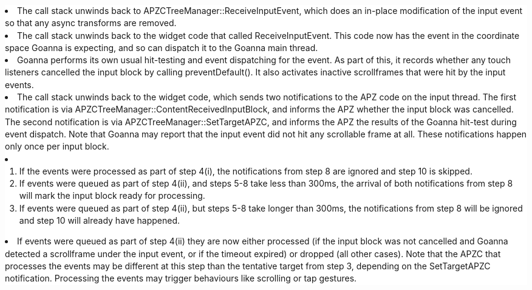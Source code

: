 <li value="5">
The call stack unwinds back to APZCTreeManager::ReceiveInputEvent, which does an in-place modification of the input event so that any async transforms are removed.
</li>
<li value="6">
The call stack unwinds back to the widget code that called ReceiveInputEvent.
This code now has the event in the coordinate space Goanna is expecting, and so can dispatch it to the Goanna main thread.
</li>
<li value="7">
Goanna performs its own usual hit-testing and event dispatching for the event.
As part of this, it records whether any touch listeners cancelled the input block by calling preventDefault().
It also activates inactive scrollframes that were hit by the input events.
</li>
<li value="8">
The call stack unwinds back to the widget code, which sends two notifications to the APZ code on the input thread.
The first notification is via APZCTreeManager::ContentReceivedInputBlock, and informs the APZ whether the input block was cancelled.
The second notification is via APZCTreeManager::SetTargetAPZC, and informs the APZ the results of the Goanna hit-test during event dispatch.
Note that Goanna may report that the input event did not hit any scrollable frame at all.
These notifications happen only once per input block.
</li>
<li value="9">
 <ol>
  <li value="i">
   If the events were processed as part of step 4(i), the notifications from step 8 are ignored and step 10 is skipped.
  </li>
  <li value="ii">
   If events were queued as part of step 4(ii), and steps 5-8 take less than 300ms, the arrival of both notifications from step 8 will mark the input block ready for processing.
  </li>
  <li value="iii">
   If events were queued as part of step 4(ii), but steps 5-8 take longer than 300ms, the notifications from step 8 will be ignored and step 10 will already have happened.
  </li>
 </ol>
</li>
<li value="10">
If events were queued as part of step 4(ii) they are now either processed (if the input block was not cancelled and Goanna detected a scrollframe under the input event, or if the timeout expired) or dropped (all other cases).
Note that the APZC that processes the events may be different at this step than the tentative target from step 3, depending on the SetTargetAPZC notification.
Processing the events may trigger behaviours like scrolling or tap gestures.
</li>
</ol>
